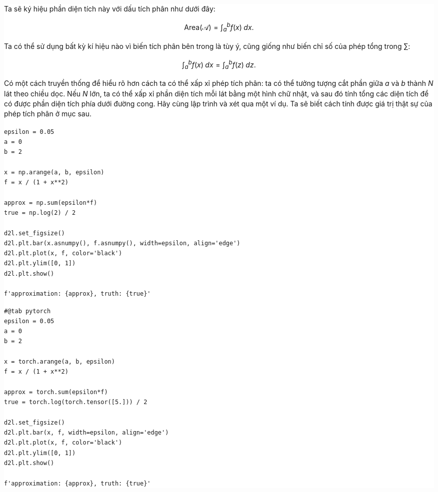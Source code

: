 


Ta sẽ ký hiệu phần diện tích này với dấu tích phân như dưới đây:


$$
\mathrm{Area}(\mathcal{A}) = \int_a^b f(x) \;dx.
$$




Ta có thể sử dụng bất kỳ kí hiệu nào vì biến tích phân bên trong là tùy ý, cũng giống như biến chỉ số của phép tổng trong $\sum$:


$$
\int_a^b f(x) \;dx = \int_a^b f(z) \;dz.
$$




Có một cách truyền thống để hiểu rõ hơn cách ta có thể xấp xỉ phép tích phân:
ta có thể tưởng tượng cắt phần giữa $a$ và $b$ thành $N$ lát theo chiều dọc.
Nếu $N$ lớn, ta có thể xấp xỉ phần diện tích mỗi lát bằng một hình chữ nhật,
và sau đó tính tổng các diện tích để có được phần diện tích phía dưới đường cong.
Hãy cùng lập trình và xét qua một ví dụ.
Ta sẽ biết cách tính được giá trị thật sự của phép tích phân ở mục sau.


```{.python .input}
epsilon = 0.05
a = 0
b = 2

x = np.arange(a, b, epsilon)
f = x / (1 + x**2)

approx = np.sum(epsilon*f)
true = np.log(2) / 2

d2l.set_figsize()
d2l.plt.bar(x.asnumpy(), f.asnumpy(), width=epsilon, align='edge')
d2l.plt.plot(x, f, color='black')
d2l.plt.ylim([0, 1])
d2l.plt.show()

f'approximation: {approx}, truth: {true}'
```

```{.python .input}
#@tab pytorch
epsilon = 0.05
a = 0
b = 2

x = torch.arange(a, b, epsilon)
f = x / (1 + x**2)

approx = torch.sum(epsilon*f)
true = torch.log(torch.tensor([5.])) / 2

d2l.set_figsize()
d2l.plt.bar(x, f, width=epsilon, align='edge')
d2l.plt.plot(x, f, color='black')
d2l.plt.ylim([0, 1])
d2l.plt.show()

f'approximation: {approx}, truth: {true}'
```
